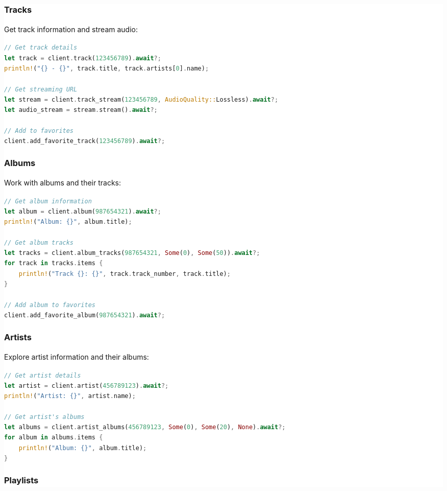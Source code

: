 ### Tracks

Get track information and stream audio:

```rust
// Get track details
let track = client.track(123456789).await?;
println!("{} - {}", track.title, track.artists[0].name);

// Get streaming URL
let stream = client.track_stream(123456789, AudioQuality::Lossless).await?;
let audio_stream = stream.stream().await?;

// Add to favorites
client.add_favorite_track(123456789).await?;
```

### Albums

Work with albums and their tracks:

```rust
// Get album information
let album = client.album(987654321).await?;
println!("Album: {}", album.title);

// Get album tracks
let tracks = client.album_tracks(987654321, Some(0), Some(50)).await?;
for track in tracks.items {
    println!("Track {}: {}", track.track_number, track.title);
}

// Add album to favorites
client.add_favorite_album(987654321).await?;
```

### Artists

Explore artist information and their albums:

```rust
// Get artist details
let artist = client.artist(456789123).await?;
println!("Artist: {}", artist.name);

// Get artist's albums
let albums = client.artist_albums(456789123, Some(0), Some(20), None).await?;
for album in albums.items {
    println!("Album: {}", album.title);
}
```

### Playlists
